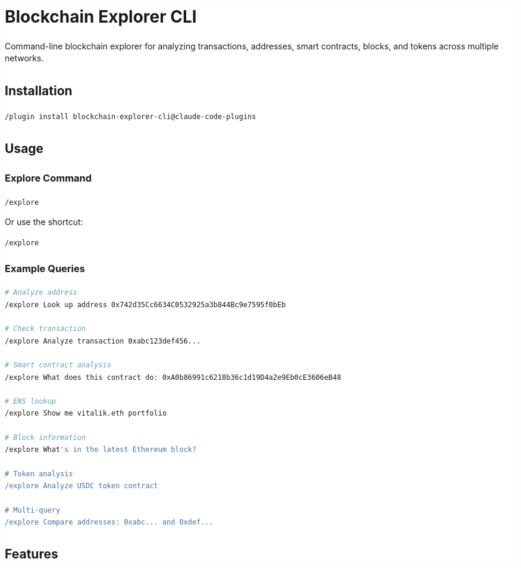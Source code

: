 # Blockchain Explorer CLI

Command-line blockchain explorer for analyzing transactions, addresses, smart contracts, blocks, and tokens across multiple networks.

## Installation

```bash
/plugin install blockchain-explorer-cli@claude-code-plugins
```

## Usage

### Explore Command

```bash
/explore
```

Or use the shortcut:
```bash
/explore
```

### Example Queries

```bash
# Analyze address
/explore Look up address 0x742d35Cc6634C0532925a3b844Bc9e7595f0bEb

# Check transaction
/explore Analyze transaction 0xabc123def456...

# Smart contract analysis
/explore What does this contract do: 0xA0b86991c6218b36c1d19D4a2e9Eb0cE3606eB48

# ENS lookup
/explore Show me vitalik.eth portfolio

# Block information
/explore What's in the latest Ethereum block?

# Token analysis
/explore Analyze USDC token contract

# Multi-query
/explore Compare addresses: 0xabc... and 0xdef...
```

## Features
